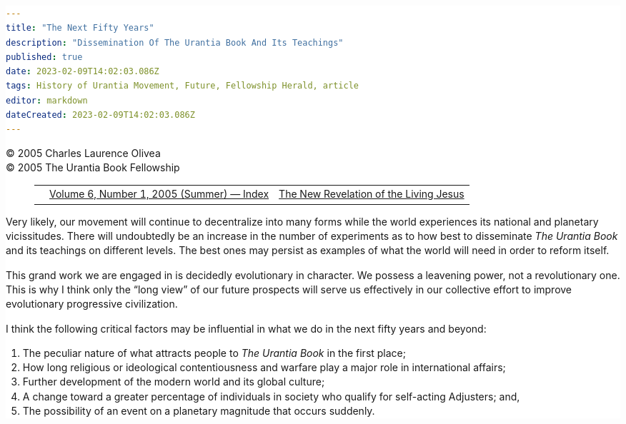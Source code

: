 ```yaml
---
title: "The Next Fifty Years"
description: "Dissemination Of The Urantia Book And Its Teachings"
published: true
date: 2023-02-09T14:02:03.086Z
tags: History of Urantia Movement, Future, Fellowship Herald, article
editor: markdown
dateCreated: 2023-02-09T14:02:03.086Z
---
```


<p class="v-card v-sheet theme--light grey lighten-3 px-2">© 2005 Charles Laurence Olivea<br>© 2005 The Urantia Book Fellowship</p>
<figure class="table chapter-navigator">
  <table>
    <tbody>
      <tr>
        <td>
        </td>
        <td>
        <a href="/en/index/articles_herald#volume-6-number-1-2005-summer">
          <span class="mdi mdi-book-open-variant"></span><span class="pl-2">Volume 6, Number 1, 2005 (Summer) — Index</span>
        </a>
        </td>
        <td>
        <a href="/en/article/Peter_Holley/The_New_Revelation_of_the_Living_Jesus">
          <span class="pr-2">The New Revelation of the Living Jesus</span><span class="mdi mdi-arrow-right-drop-circle"></span>
        </a>
        </td>
      </tr>
    </tbody>
  </table>
</figure>


Very likely, our movement will continue to decentralize into many forms while the world experiences its national and planetary vicissitudes. There will undoubtedly be an increase in the number of experiments as to how best to disseminate _The Urantia Book_ and its teachings on different levels. The best ones may persist as examples of what the world will need in order to reform itself.

This grand work we are engaged in is decidedly evolutionary in character. We possess a leavening power, not a revolutionary one. This is why I think only the “long view” of our future prospects will serve us effectively in our collective effort to improve evolutionary progressive civilization.

I think the following critical factors may be influential in what we do in the next fifty years and beyond:
1. The peculiar nature of what attracts people to _The Urantia Book_ in the first place;
2. How long religious or ideological contentiousness and warfare play a major role in international affairs;
3. Further development of the modern world and its global culture;
4. A change toward a greater percentage of individuals in society who qualify for self-acting Adjusters; and,
5. The possibility of an event on a planetary magnitude that occurs suddenly.
